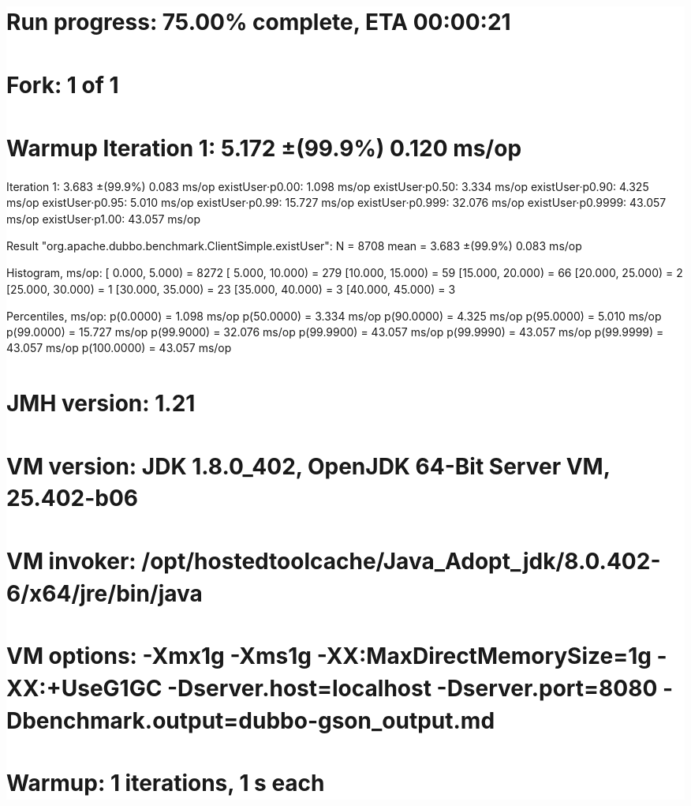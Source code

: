 # Run progress: 75.00% complete, ETA 00:00:21
# Fork: 1 of 1
# Warmup Iteration   1: 5.172 ±(99.9%) 0.120 ms/op
Iteration   1: 3.683 ±(99.9%) 0.083 ms/op
                 existUser·p0.00:   1.098 ms/op
                 existUser·p0.50:   3.334 ms/op
                 existUser·p0.90:   4.325 ms/op
                 existUser·p0.95:   5.010 ms/op
                 existUser·p0.99:   15.727 ms/op
                 existUser·p0.999:  32.076 ms/op
                 existUser·p0.9999: 43.057 ms/op
                 existUser·p1.00:   43.057 ms/op



Result "org.apache.dubbo.benchmark.ClientSimple.existUser":
  N = 8708
  mean =      3.683 ±(99.9%) 0.083 ms/op

  Histogram, ms/op:
    [ 0.000,  5.000) = 8272 
    [ 5.000, 10.000) = 279 
    [10.000, 15.000) = 59 
    [15.000, 20.000) = 66 
    [20.000, 25.000) = 2 
    [25.000, 30.000) = 1 
    [30.000, 35.000) = 23 
    [35.000, 40.000) = 3 
    [40.000, 45.000) = 3 

  Percentiles, ms/op:
      p(0.0000) =      1.098 ms/op
     p(50.0000) =      3.334 ms/op
     p(90.0000) =      4.325 ms/op
     p(95.0000) =      5.010 ms/op
     p(99.0000) =     15.727 ms/op
     p(99.9000) =     32.076 ms/op
     p(99.9900) =     43.057 ms/op
     p(99.9990) =     43.057 ms/op
     p(99.9999) =     43.057 ms/op
    p(100.0000) =     43.057 ms/op


# JMH version: 1.21
# VM version: JDK 1.8.0_402, OpenJDK 64-Bit Server VM, 25.402-b06
# VM invoker: /opt/hostedtoolcache/Java_Adopt_jdk/8.0.402-6/x64/jre/bin/java
# VM options: -Xmx1g -Xms1g -XX:MaxDirectMemorySize=1g -XX:+UseG1GC -Dserver.host=localhost -Dserver.port=8080 -Dbenchmark.output=dubbo-gson_output.md
# Warmup: 1 iterations, 1 s each